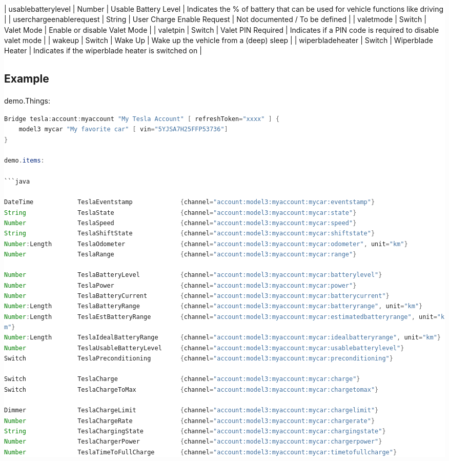 | usablebatterylevel        | Number                   | Usable Battery Level          | Indicates the % of battery that can be used for vehicle functions like driving                                   |
| userchargeenablerequest   | String                   | User Charge Enable Request    | Not documented / To be defined                                                                                   |
| valetmode                 | Switch                   | Valet Mode                    | Enable or disable Valet Mode                                                                                     |
| valetpin                  | Switch                   | Valet PIN Required            | Indicates if a PIN code is required to disable valet mode                                                        |
| wakeup                    | Switch                   | Wake Up                       | Wake up the vehicle from a (deep) sleep                                                                          |
| wiperbladeheater          | Switch                   | Wiperblade Heater             | Indicates if the wiperblade heater is switched on                                                                |

## Example

demo.Things:

```java
Bridge tesla:account:myaccount "My Tesla Account" [ refreshToken="xxxx" ] {
    model3 mycar "My favorite car" [ vin="5YJSA7H25FFP53736"]
}

demo.items:

```java

DateTime            TeslaEventstamp             {channel="account:model3:myaccount:mycar:eventstamp"}
String              TeslaState                  {channel="account:model3:myaccount:mycar:state"}
Number              TeslaSpeed                  {channel="account:model3:myaccount:mycar:speed"}
String              TeslaShiftState             {channel="account:model3:myaccount:mycar:shiftstate"}
Number:Length       TeslaOdometer               {channel="account:model3:myaccount:mycar:odometer", unit="km"}
Number              TeslaRange                  {channel="account:model3:myaccount:mycar:range"}

Number              TeslaBatteryLevel           {channel="account:model3:myaccount:mycar:batterylevel"}
Number              TeslaPower                  {channel="account:model3:myaccount:mycar:power"}
Number              TeslaBatteryCurrent         {channel="account:model3:myaccount:mycar:batterycurrent"}
Number:Length       TeslaBatteryRange           {channel="account:model3:myaccount:mycar:batteryrange", unit="km"}
Number:Length       TeslaEstBatteryRange        {channel="account:model3:myaccount:mycar:estimatedbatteryrange", unit="km"}
Number:Length       TeslaIdealBatteryRange      {channel="account:model3:myaccount:mycar:idealbatteryrange", unit="km"}
Number              TeslaUsableBatteryLevel     {channel="account:model3:myaccount:mycar:usablebatterylevel"}
Switch              TeslaPreconditioning        {channel="account:model3:myaccount:mycar:preconditioning"}

Switch              TeslaCharge                 {channel="account:model3:myaccount:mycar:charge"}
Switch              TeslaChargeToMax            {channel="account:model3:myaccount:mycar:chargetomax"}

Dimmer              TeslaChargeLimit            {channel="account:model3:myaccount:mycar:chargelimit"}
Number              TeslaChargeRate             {channel="account:model3:myaccount:mycar:chargerate"}
String              TeslaChargingState          {channel="account:model3:myaccount:mycar:chargingstate"}
Number              TeslaChargerPower           {channel="account:model3:myaccount:mycar:chargerpower"}
Number              TeslaTimeToFullCharge       {channel="account:model3:myaccount:mycar:timetofullcharge"}
```